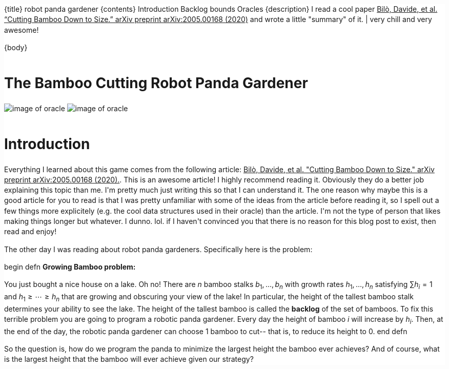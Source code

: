 {title}
robot panda gardener
{contents}
Introduction
Backlog bounds
Oracles
{description}
 I read a cool paper [Bilò, Davide, et al. “Cutting Bamboo Down to Size.” arXiv preprint arXiv:2005.00168 (2020)](https://arxiv.org/abs/2005.00168) and wrote a little "summary" of it. | very chill and very awesome! 

{body}


# The Bamboo Cutting Robot Panda Gardener

![image of oracle](src/images/panda1.png)
![image of oracle](src/images/panda2.png)

# Introduction

Everything I learned about this game comes from the following article: [Bilò,
Davide, et al. "Cutting Bamboo Down to Size." arXiv preprint arXiv:2005.00168
(2020).](https://arxiv.org/abs/2005.00168). This is an awesome article! I
highly recommend reading it. Obviously they do a better job explaining this
topic than me. I'm pretty much just writing this so that I can understand it.
The one reason why maybe this is a good article for you to read is that I was
pretty unfamiliar with some of the ideas from the article before reading it, so
I spell out a few things more explicitely (e.g. the cool data structures used
in their oracle) than the article. I'm not the type of person that likes making
things longer but whatever. I dunno. lol. if I haven't convinced you that there
is no reason for this blog post to exist, then read and enjoy!

The other day I was reading about robot panda gardeners. 
Specifically here is the problem:

begin defn
**Growing Bamboo problem:**

You just bought a nice house on a lake. Oh no! There are $n$ bamboo stalks
$b_1, \ldots, b_n$ with growth rates $h_1, \ldots, h_n$ satisfying $\sum h_i =
1$ and $h_1 \ge \cdots \ge h_n$ that are growing and obscuring your view of the
lake! In particular, the height of the tallest bamboo stalk determines your
ability to see the lake. The height of the tallest bamboo is called the
**backlog** of the set of bamboos. To fix this terrible problem you are going
to program a robotic panda gardener. Every day the height of bamboo $i$ will
increase by $h_i$. Then, at the end of the day, the robotic panda gardener can
choose $1$ bamboo to cut-- that is, to reduce its height to $0$. 
end defn

So the question is, how do we program the panda to minimize the largest height
the bamboo ever achieves? And of course, what is the largest height that the
bamboo will ever achieve given our strategy?

